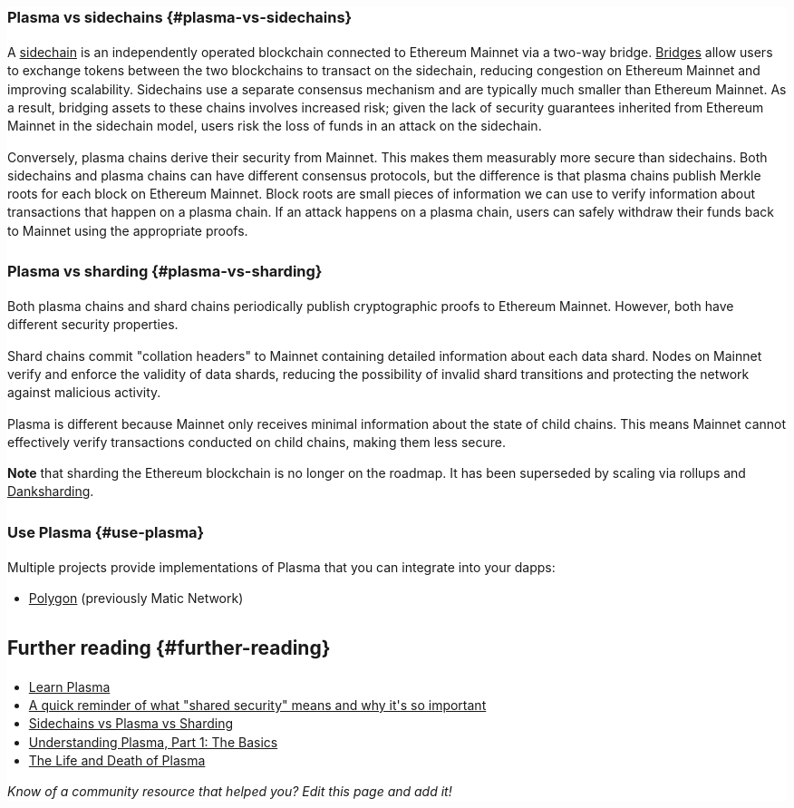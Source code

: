 ### Plasma vs sidechains {#plasma-vs-sidechains}

A [sidechain](/developers/docs/scaling/sidechains/) is an independently operated blockchain connected to Ethereum Mainnet via a two-way bridge. [Bridges](/bridges/) allow users to exchange tokens between the two blockchains to transact on the sidechain, reducing congestion on Ethereum Mainnet and improving scalability.
Sidechains use a separate consensus mechanism and are typically much smaller than Ethereum Mainnet. As a result, bridging assets to these chains involves increased risk; given the lack of security guarantees inherited from Ethereum Mainnet in the sidechain model, users risk the loss of funds in an attack on the sidechain.

Conversely, plasma chains derive their security from Mainnet. This makes them measurably more secure than sidechains. Both sidechains and plasma chains can have different consensus protocols, but the difference is that plasma chains publish Merkle roots for each block on Ethereum Mainnet. Block roots are small pieces of information we can use to verify information about transactions that happen on a plasma chain. If an attack happens on a plasma chain, users can safely withdraw their funds back to Mainnet using the appropriate proofs.

### Plasma vs sharding {#plasma-vs-sharding}

Both plasma chains and shard chains periodically publish cryptographic proofs to Ethereum Mainnet. However, both have different security properties.

Shard chains commit "collation headers" to Mainnet containing detailed information about each data shard. Nodes on Mainnet verify and enforce the validity of data shards, reducing the possibility of invalid shard transitions and protecting the network against malicious activity.

Plasma is different because Mainnet only receives minimal information about the state of child chains. This means Mainnet cannot effectively verify transactions conducted on child chains, making them less secure.

**Note** that sharding the Ethereum blockchain is no longer on the roadmap. It has been superseded by scaling via rollups and [Danksharding](/roadmap/danksharding).

### Use Plasma {#use-plasma}

Multiple projects provide implementations of Plasma that you can integrate into your dapps:

- [Polygon](https://polygon.technology/) (previously Matic Network)

## Further reading {#further-reading}

- [Learn Plasma](https://www.learnplasma.org/en/)
- [A quick reminder of what "shared security" means and why it's so important](https://old.reddit.com/r/ethereum/comments/sgd3zt/a_quick_reminder_of_what_shared_security_means/)
- [Sidechains vs Plasma vs Sharding](https://vitalik.ca/general/2019/06/12/plasma_vs_sharding.html)
- [Understanding Plasma, Part 1: The Basics](https://www.theblockcrypto.com/amp/post/10793/understanding-plasma-part-1-the-basics)
- [The Life and Death of Plasma](https://medium.com/dragonfly-research/the-life-and-death-of-plasma-b72c6a59c5ad#)

_Know of a community resource that helped you? Edit this page and add it!_
